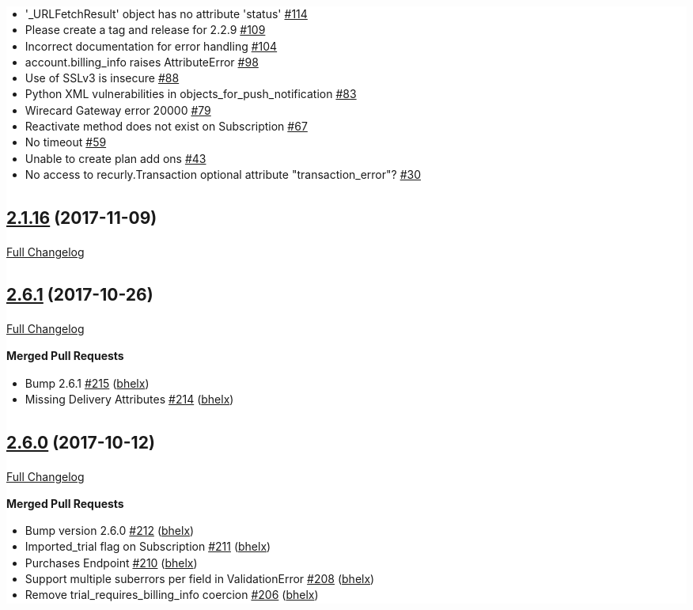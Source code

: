 - '_URLFetchResult' object has no attribute 'status' [#114](https://github.com/recurly/recurly-client-python/issues/114)
- Please create a tag and release for 2.2.9 [#109](https://github.com/recurly/recurly-client-python/issues/109)
- Incorrect documentation for error handling [#104](https://github.com/recurly/recurly-client-python/issues/104)
- account.billing_info raises AttributeError [#98](https://github.com/recurly/recurly-client-python/issues/98)
- Use of SSLv3 is insecure [#88](https://github.com/recurly/recurly-client-python/issues/88)
- Python XML vulnerabilities in objects_for_push_notification [#83](https://github.com/recurly/recurly-client-python/issues/83)
- Wirecard Gateway error 20000 [#79](https://github.com/recurly/recurly-client-python/issues/79)
- Reactivate method does not exist on Subscription [#67](https://github.com/recurly/recurly-client-python/issues/67)
- No timeout [#59](https://github.com/recurly/recurly-client-python/issues/59)
- Unable to create plan add ons [#43](https://github.com/recurly/recurly-client-python/issues/43)
- No access to recurly.Transaction optional attribute "transaction_error"? [#30](https://github.com/recurly/recurly-client-python/issues/30)


## [2.1.16](https://github.com/recurly/recurly-client-python/tree/2.1.16) (2017-11-09)

[Full Changelog](https://github.com/recurly/recurly-client-python/compare/2.6.1...2.1.16)





## [2.6.1](https://github.com/recurly/recurly-client-python/tree/2.6.1) (2017-10-26)

[Full Changelog](https://github.com/recurly/recurly-client-python/compare/2.6.0...2.6.1)


**Merged Pull Requests**

- Bump 2.6.1 [#215](https://github.com/recurly/recurly-client-python/pull/215) ([bhelx](https://github.com/bhelx))
- Missing Delivery Attributes [#214](https://github.com/recurly/recurly-client-python/pull/214) ([bhelx](https://github.com/bhelx))



## [2.6.0](https://github.com/recurly/recurly-client-python/tree/2.6.0) (2017-10-12)

[Full Changelog](https://github.com/recurly/recurly-client-python/compare/2.5.0...2.6.0)


**Merged Pull Requests**

- Bump version 2.6.0 [#212](https://github.com/recurly/recurly-client-python/pull/212) ([bhelx](https://github.com/bhelx))
- Imported_trial flag on Subscription [#211](https://github.com/recurly/recurly-client-python/pull/211) ([bhelx](https://github.com/bhelx))
- Purchases Endpoint [#210](https://github.com/recurly/recurly-client-python/pull/210) ([bhelx](https://github.com/bhelx))
- Support multiple suberrors per field in ValidationError [#208](https://github.com/recurly/recurly-client-python/pull/208) ([bhelx](https://github.com/bhelx))
- Remove trial_requires_billing_info coercion [#206](https://github.com/recurly/recurly-client-python/pull/206) ([bhelx](https://github.com/bhelx))
